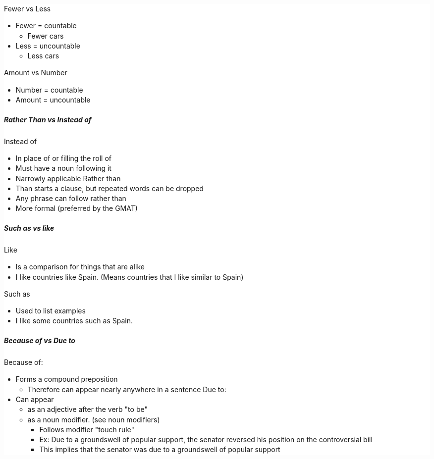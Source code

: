 Fewer vs Less
  * Fewer = countable
    * Fewer cars
  * Less = uncountable 
    * Less cars

Amount vs Number
  * Number = countable
  * Amount = uncountable

##### Rather Than vs Instead of 
Instead of 
  * In place of or filling the roll of
  * Must have a noun following it
  * Narrowly applicable
Rather than
  * Than starts a clause, but repeated words can be dropped
  * Any phrase can follow rather than
  * More formal (preferred by the GMAT)

##### Such as vs like
Like 
  * Is a comparison for things that are alike
  * I like countries like Spain. (Means countries that I like similar to Spain)
    
Such as
  * Used to list examples
  * I like some countries such as Spain. 


##### Because of vs Due to 
Because of:
  * Forms a compound preposition 
    * Therefore can appear nearly anywhere in a sentence
Due to:
  * Can appear 
    * as an adjective after the verb "to be"
    * as a noun modifier. (see noun modifiers)
      * Follows modifier "touch rule"
      * Ex: Due to a groundswell of popular support, the senator reversed his position on the controversial bill
      * This implies that the senator was due to a groundswell of popular support